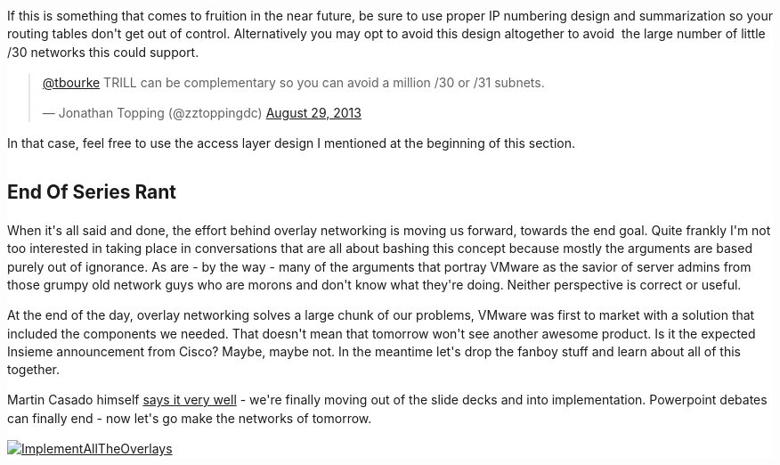 If this is something that comes to fruition in the near future, be sure to use proper IP numbering design and summarization so your routing tables don't get out of control. Alternatively you may opt to avoid this design altogether to avoid  the large number of little /30 networks this could support.

<blockquote class="twitter-tweet" lang="en"><p lang="en" dir="ltr"><a href="https://twitter.com/tbourke">@tbourke</a> TRILL can be complementary so you can avoid a million /30 or /31 subnets.</p>&mdash; Jonathan Topping (@zztoppingdc) <a href="https://twitter.com/zztoppingdc/status/372873786695380992">August 29, 2013</a></blockquote>
<script async src="//platform.twitter.com/widgets.js" charset="utf-8"></script>

In that case, feel free to use the access layer design I mentioned at the beginning of this section.

## End Of Series Rant

When it's all said and done, the effort behind overlay networking is moving us forward, towards the end goal. Quite frankly I'm not too interested in taking place in conversations that are all about bashing this concept because mostly the arguments are based purely out of ignorance. As are - by the way - many of the arguments that portray VMware as the savior of server admins from those grumpy old network guys who are morons and don't know what they're doing. Neither perspective is correct or useful.

At the end of the day, overlay networking solves a large chunk of our problems, VMware was first to market with a solution that included the components we needed. That doesn't mean that tomorrow won't see another awesome product. Is it the expected Insieme announcement from Cisco? Maybe, maybe not. In the meantime let's drop the fanboy stuff and learn about all of this together.

Martin Casado himself [says it very well](http://www.networkcomputing.com/data-networking-management/vmwares-martin-casado-energy-and-chaos/240160544) - we're finally moving out of the slide decks and into implementation. Powerpoint debates can finally end - now let's go make the networks of tomorrow.

[![ImplementAllTheOverlays](/assets/2012/12/552x414px-LL-2378784a_x-all-the-things.jpeg)](/assets/2012/12/552x414px-LL-2378784a_x-all-the-things.jpeg)
